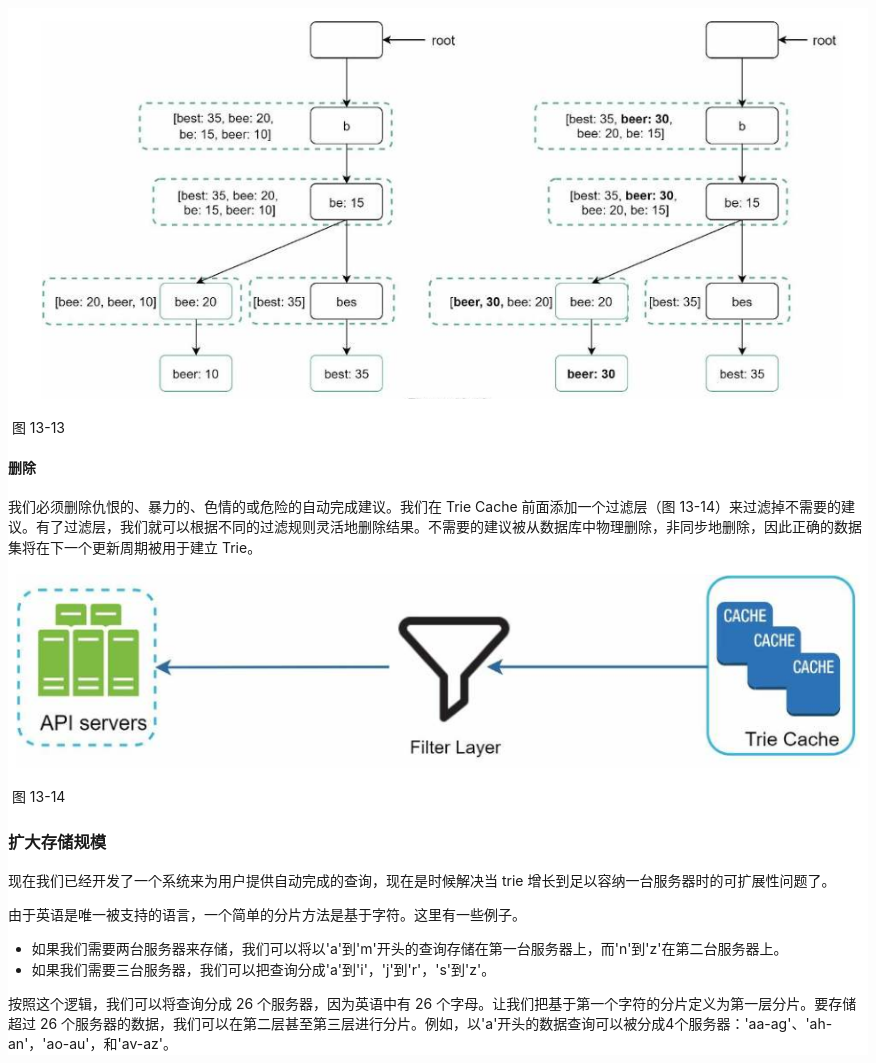 ![](./asserts/13-13.png)

​																图 13-13

#### 删除

我们必须删除仇恨的、暴力的、色情的或危险的自动完成建议。我们在 Trie Cache 前面添加一个过滤层（图 13-14）来过滤掉不需要的建议。有了过滤层，我们就可以根据不同的过滤规则灵活地删除结果。不需要的建议被从数据库中物理删除，非同步地删除，因此正确的数据集将在下一个更新周期被用于建立 Trie。

![](./asserts/13-14.jpg)

​																图 13-14

### 扩大存储规模

现在我们已经开发了一个系统来为用户提供自动完成的查询，现在是时候解决当 trie 增长到足以容纳一台服务器时的可扩展性问题了。

由于英语是唯一被支持的语言，一个简单的分片方法是基于字符。这里有一些例子。

- 如果我们需要两台服务器来存储，我们可以将以'a'到'm'开头的查询存储在第一台服务器上，而'n'到'z'在第二台服务器上。
- 如果我们需要三台服务器，我们可以把查询分成'a'到'i'，'j'到'r'，'s'到'z'。

按照这个逻辑，我们可以将查询分成 26 个服务器，因为英语中有 26 个字母。让我们把基于第一个字符的分片定义为第一层分片。要存储超过 26 个服务器的数据，我们可以在第二层甚至第三层进行分片。例如，以'a'开头的数据查询可以被分成4个服务器：'aa-ag'、'ah-an'，'ao-au'，和'av-az'。
